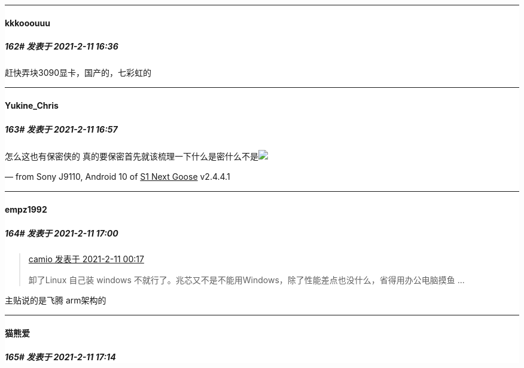 





*****

####  kkkooouuu  
##### 162#       发表于 2021-2-11 16:36




赶快弄块3090显卡，国产的，七彩虹的







*****

####  Yukine_Chris  
##### 163#       发表于 2021-2-11 16:57




怎么这也有保密侠的
真的要保密首先就该梳理一下什么是密什么不是<img src="https://static.saraba1st.com/image/smiley/face2017/001.png" referrerpolicy="no-referrer">

— from Sony J9110, Android 10 of [S1 Next Goose](https://pan.baidu.com/s/1mi43uRm) v2.4.4.1







*****

####  empz1992  
##### 164#       发表于 2021-2-11 17:00



<blockquote><a href="httphttps://bbs.saraba1st.com/2b/forum.php?mod=redirect&amp;goto=findpost&amp;pid=50301142&amp;ptid=1987306" target="_blank">camio 发表于 2021-2-11 00:17</a>

卸了Linux 自己装 windows 不就行了。兆芯又不是不能用Windows，除了性能差点也没什么，省得用办公电脑摸鱼 ...</blockquote>
主贴说的是飞腾 arm架构的







*****

####  猫熊爱  
##### 165#       发表于 2021-2-11 17:14



